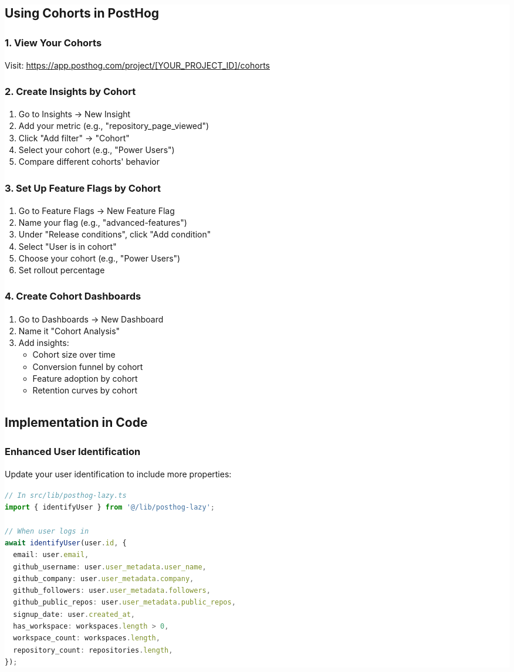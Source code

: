## Using Cohorts in PostHog

### 1. View Your Cohorts
Visit: https://app.posthog.com/project/[YOUR_PROJECT_ID]/cohorts

### 2. Create Insights by Cohort

1. Go to Insights → New Insight
2. Add your metric (e.g., "repository_page_viewed")
3. Click "Add filter" → "Cohort"
4. Select your cohort (e.g., "Power Users")
5. Compare different cohorts' behavior

### 3. Set Up Feature Flags by Cohort

1. Go to Feature Flags → New Feature Flag
2. Name your flag (e.g., "advanced-features")
3. Under "Release conditions", click "Add condition"
4. Select "User is in cohort"
5. Choose your cohort (e.g., "Power Users")
6. Set rollout percentage

### 4. Create Cohort Dashboards

1. Go to Dashboards → New Dashboard
2. Name it "Cohort Analysis"
3. Add insights:
   - Cohort size over time
   - Conversion funnel by cohort
   - Feature adoption by cohort
   - Retention curves by cohort

## Implementation in Code

### Enhanced User Identification

Update your user identification to include more properties:

```typescript
// In src/lib/posthog-lazy.ts
import { identifyUser } from '@/lib/posthog-lazy';

// When user logs in
await identifyUser(user.id, {
  email: user.email,
  github_username: user.user_metadata.user_name,
  github_company: user.user_metadata.company,
  github_followers: user.user_metadata.followers,
  github_public_repos: user.user_metadata.public_repos,
  signup_date: user.created_at,
  has_workspace: workspaces.length > 0,
  workspace_count: workspaces.length,
  repository_count: repositories.length,
});
```

